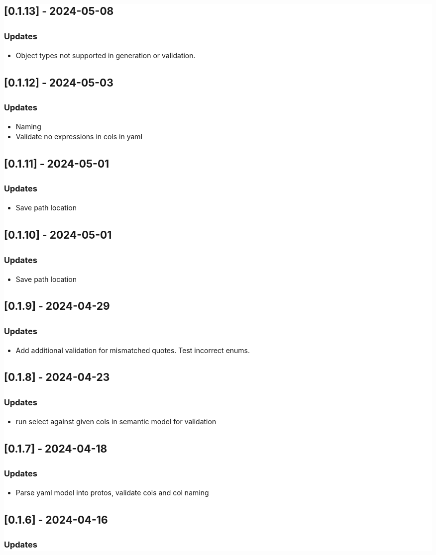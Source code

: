 ## [0.1.13] - 2024-05-08

### Updates

- Object types not supported in generation or validation.

## [0.1.12] - 2024-05-03

### Updates

- Naming
- Validate no expressions in cols in yaml

## [0.1.11] - 2024-05-01

### Updates

- Save path location

## [0.1.10] - 2024-05-01

### Updates

- Save path location

## [0.1.9] - 2024-04-29

### Updates

- Add additional validation for mismatched quotes. Test incorrect enums.

## [0.1.8] - 2024-04-23

### Updates

- run select against given cols in semantic model for validation

## [0.1.7] - 2024-04-18

### Updates

- Parse yaml model into protos, validate cols and col naming

## [0.1.6] - 2024-04-16

### Updates
